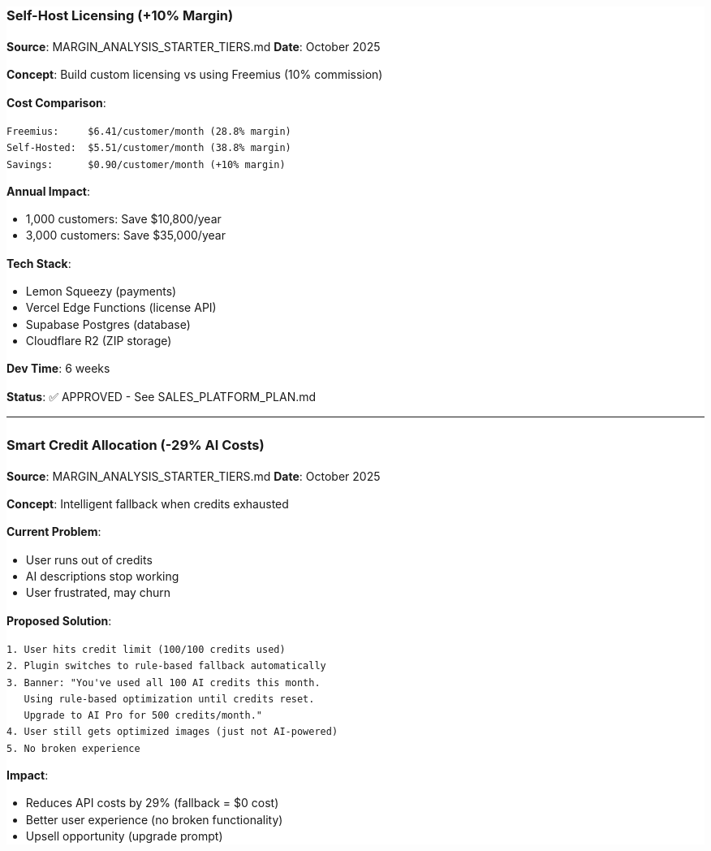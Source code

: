 ### Self-Host Licensing (+10% Margin)
**Source**: MARGIN_ANALYSIS_STARTER_TIERS.md
**Date**: October 2025

**Concept**: Build custom licensing vs using Freemius (10% commission)

**Cost Comparison**:
```
Freemius:     $6.41/customer/month (28.8% margin)
Self-Hosted:  $5.51/customer/month (38.8% margin)
Savings:      $0.90/customer/month (+10% margin)
```

**Annual Impact**:
- 1,000 customers: Save $10,800/year
- 3,000 customers: Save $35,000/year

**Tech Stack**:
- Lemon Squeezy (payments)
- Vercel Edge Functions (license API)
- Supabase Postgres (database)
- Cloudflare R2 (ZIP storage)

**Dev Time**: 6 weeks

**Status**: ✅ APPROVED - See SALES_PLATFORM_PLAN.md

---

### Smart Credit Allocation (-29% AI Costs)
**Source**: MARGIN_ANALYSIS_STARTER_TIERS.md
**Date**: October 2025

**Concept**: Intelligent fallback when credits exhausted

**Current Problem**:
- User runs out of credits
- AI descriptions stop working
- User frustrated, may churn

**Proposed Solution**:
```
1. User hits credit limit (100/100 credits used)
2. Plugin switches to rule-based fallback automatically
3. Banner: "You've used all 100 AI credits this month.
   Using rule-based optimization until credits reset.
   Upgrade to AI Pro for 500 credits/month."
4. User still gets optimized images (just not AI-powered)
5. No broken experience
```

**Impact**:
- Reduces API costs by 29% (fallback = $0 cost)
- Better user experience (no broken functionality)
- Upsell opportunity (upgrade prompt)
